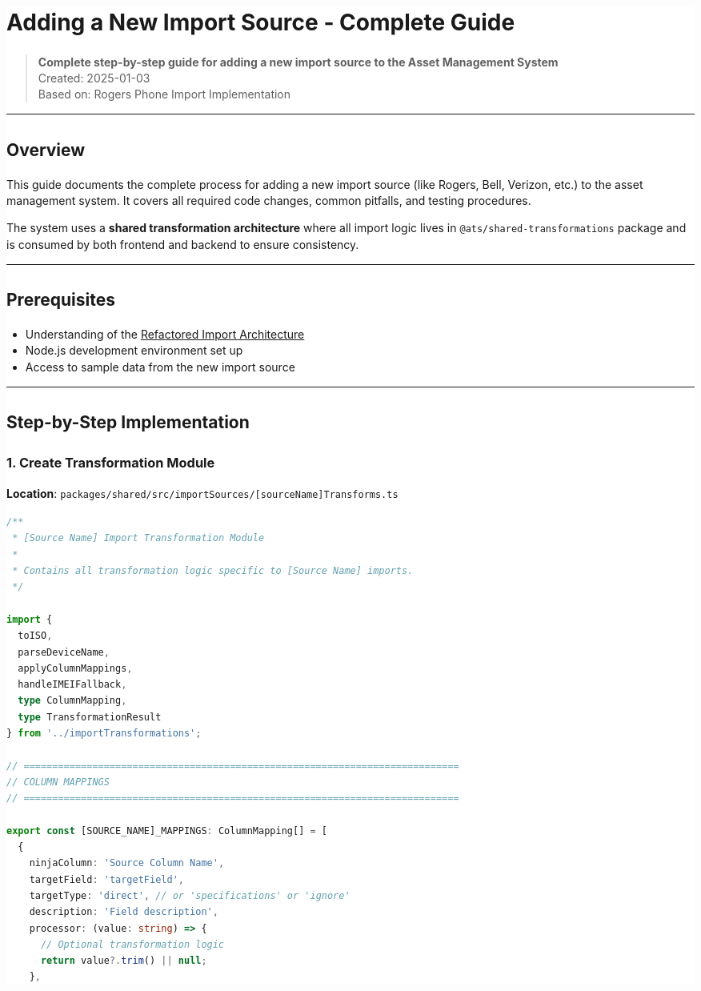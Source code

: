 # Adding a New Import Source - Complete Guide

> **Complete step-by-step guide for adding a new import source to the Asset Management System**  
> Created: 2025-01-03  
> Based on: Rogers Phone Import Implementation

---

## Overview

This guide documents the complete process for adding a new import source (like Rogers, Bell, Verizon, etc.) to the asset management system. It covers all required code changes, common pitfalls, and testing procedures.

The system uses a **shared transformation architecture** where all import logic lives in `@ats/shared-transformations` package and is consumed by both frontend and backend to ensure consistency.

---

## Prerequisites

- Understanding of the [Refactored Import Architecture](./REFACTORED_IMPORT_ARCHITECTURE.md)
- Node.js development environment set up
- Access to sample data from the new import source

---

## Step-by-Step Implementation

### 1. Create Transformation Module

**Location**: `packages/shared/src/importSources/[sourceName]Transforms.ts`

```typescript
/**
 * [Source Name] Import Transformation Module
 * 
 * Contains all transformation logic specific to [Source Name] imports.
 */

import {
  toISO,
  parseDeviceName,
  applyColumnMappings,
  handleIMEIFallback,
  type ColumnMapping,
  type TransformationResult
} from '../importTransformations';

// ============================================================================
// COLUMN MAPPINGS
// ============================================================================

export const [SOURCE_NAME]_MAPPINGS: ColumnMapping[] = [
  {
    ninjaColumn: 'Source Column Name',
    targetField: 'targetField',
    targetType: 'direct', // or 'specifications' or 'ignore'
    description: 'Field description',
    processor: (value: string) => {
      // Optional transformation logic
      return value?.trim() || null;
    },
```

  [SOURCE_NAME_UPPERCASE]: {